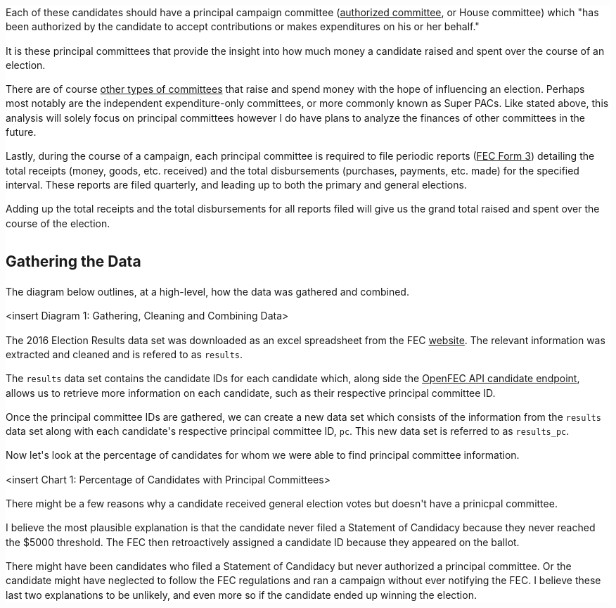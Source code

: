 Each of these candidates should have a principal campaign committee ([authorized committee](https://www.fec.gov/help-candidates-and-committees/guides/?tab=candidates-and-their-authorized-committees), or House committee) which "has been authorized by the candidate to accept contributions or makes expenditures on his or her behalf."

It is these principal committees that provide the insight into how much money a candidate raised and spent over the course of an election. 

There are of course [other types of committees](https://www.fec.gov/campaign-finance-data/committee-type-code-descriptions/) that raise and spend money with the hope of influencing an election. Perhaps most notably are the independent expenditure-only committees, or more commonly known as Super PACs.  Like stated above, this analysis will solely focus on principal committees however I do have plans to analyze the finances of other committees in the future. 

Lastly, during the course of a campaign, each principal committee is required to file periodic reports ([FEC Form 3](https://www.fec.gov/help-candidates-and-committees/forms/)) detailing the total receipts (money, goods, etc. received) and the total disbursements (purchases, payments, etc. made) for the specified interval. These reports are filed quarterly, and leading up to both the primary and general elections. 

Adding up the total receipts and the total disbursements for all reports filed will give us the grand total raised and spent over the course of the election.

## Gathering the Data

The diagram below outlines, at a high-level, how the data was gathered and combined.

<insert Diagram 1: Gathering, Cleaning and Combining Data>

The 2016 Election Results data set was downloaded as an excel spreadsheet from the FEC [website](https://transition.fec.gov/pubrec/electionresults.shtml). The relevant information was extracted and cleaned and is refered to as `results`.

The `results` data set contains the candidate IDs for each candidate which, along side the [OpenFEC API candidate endpoint](https://api.open.fec.gov/developers#/candidate), allows us to retrieve more information on each candidate, such as their respective principal committee ID.

Once the principal committee IDs are gathered, we can create a new data set which consists of the information from the `results` data set along with each candidate's respective principal committee ID, `pc`. This new data set is referred to as `results_pc`.

Now let's look at the percentage of candidates for whom we were able to find principal committee information. 

<insert Chart 1: Percentage of Candidates with Principal Committees>

There might be a few reasons why a candidate received general election votes but doesn't have a prinicpal committee. 

I believe the most plausible explanation is that the candidate never filed a Statement of Candidacy because they never reached the $5000 threshold. The FEC then retroactively assigned a candidate ID because they appeared on the ballot.  

There might have been candidates who filed a Statement of Candidacy but never authorized a principal committee. Or the candidate might have neglected to follow the FEC regulations and ran a campaign without ever notifying the FEC. I believe these last two explanations to be unlikely, and even more so if the candidate ended up winning the election.  
